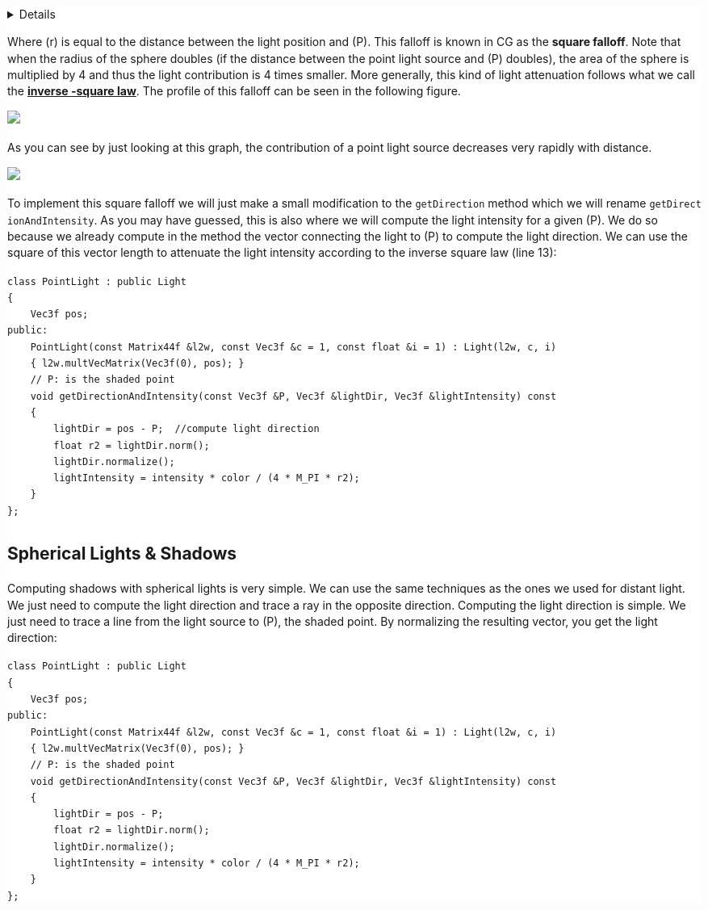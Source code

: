 <details></details>

Where \(r\) is equal to the distance between the light position and \(P\). This falloff is known in CG as the **square falloff**. Note that when the radius of the sphere doubles (if the distance between the point light source and \(P\) doubles), the area of the sphere is multiplied by 4 and thus the light contribution is 4 times smaller. More generally, this kind of light attenuation follows what we call the **[inverse -square law](https://en.wikipedia.org/wiki/Inverse-square_law)**. The profile of this falloff can be seen in the following figure.

![](/images/shading-intro/shad-pointlightsources2.png?)

As you can see by just looking at this graph, the contribution of a point light source decreases very rapidly with distance.

![](/images/shading-intro/shad-pointlightsources3.png?)

To implement this square falloff we will just make a small modification to the `getDirection` method which we will rename `getDirectionAndIntensity`. As you may have guessed, this is also where we will compute the light intensity for a given \(P\). We do so because we already compute in the method the vector connecting the light to \(P\) to compute the light direction. We can use the square of this vector length to attenuate the light intensity according to the inverse square law (line 13):

```
class PointLight : public Light 
{ 
    Vec3f pos; 
public: 
    PointLight(const Matrix44f &l2w, const Vec3f &c = 1, const float &i = 1) : Light(l2w, c, i) 
    { l2w.multVecMatrix(Vec3f(0), pos); } 
    // P: is the shaded point
    void getDirectionAndIntensity(const Vec3f &P, Vec3f &lightDir, Vec3f &lightIntensity) const 
    { 
        lightDir = pos - P;  //compute light direction 
        float r2 = lightDir.norm(); 
        lightDir.normalize(); 
        lightIntensity = intensity * color / (4 * M_PI * r2); 
    } 
}; 
```

## Spherical Lights & Shadows

Computing shadows with spherical lights is very simple. We can use the same techniques as the ones we used for distant light. We just need to compute the light direction and trace a ray in the opposite direction. Computing the light direction is simple. We just need to trace a line from the light source to \(P\), the shaded point. By normalizing the resulting vector, you get the light direction:

```
class PointLight : public Light 
{ 
    Vec3f pos; 
public: 
    PointLight(const Matrix44f &l2w, const Vec3f &c = 1, const float &i = 1) : Light(l2w, c, i) 
    { l2w.multVecMatrix(Vec3f(0), pos); } 
    // P: is the shaded point
    void getDirectionAndIntensity(const Vec3f &P, Vec3f &lightDir, Vec3f &lightIntensity) const 
    { 
        lightDir = pos - P; 
        float r2 = lightDir.norm(); 
        lightDir.normalize(); 
        lightIntensity = intensity * color / (4 * M_PI * r2); 
    } 
}; 
```
